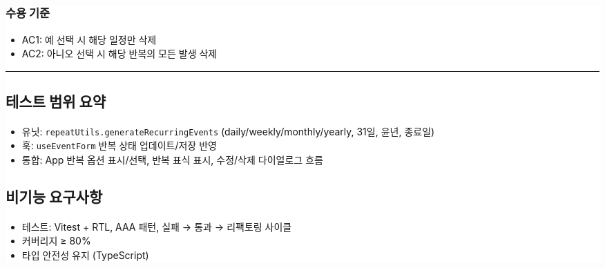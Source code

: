 ### 수용 기준

- AC1: 예 선택 시 해당 일정만 삭제
- AC2: 아니오 선택 시 해당 반복의 모든 발생 삭제

---

## 테스트 범위 요약

- 유닛: `repeatUtils.generateRecurringEvents` (daily/weekly/monthly/yearly, 31일, 윤년, 종료일)
- 훅: `useEventForm` 반복 상태 업데이트/저장 반영
- 통합: App 반복 옵션 표시/선택, 반복 표식 표시, 수정/삭제 다이얼로그 흐름

## 비기능 요구사항

- 테스트: Vitest + RTL, AAA 패턴, 실패 → 통과 → 리팩토링 사이클
- 커버리지 ≥ 80%
- 타입 안전성 유지 (TypeScript)
